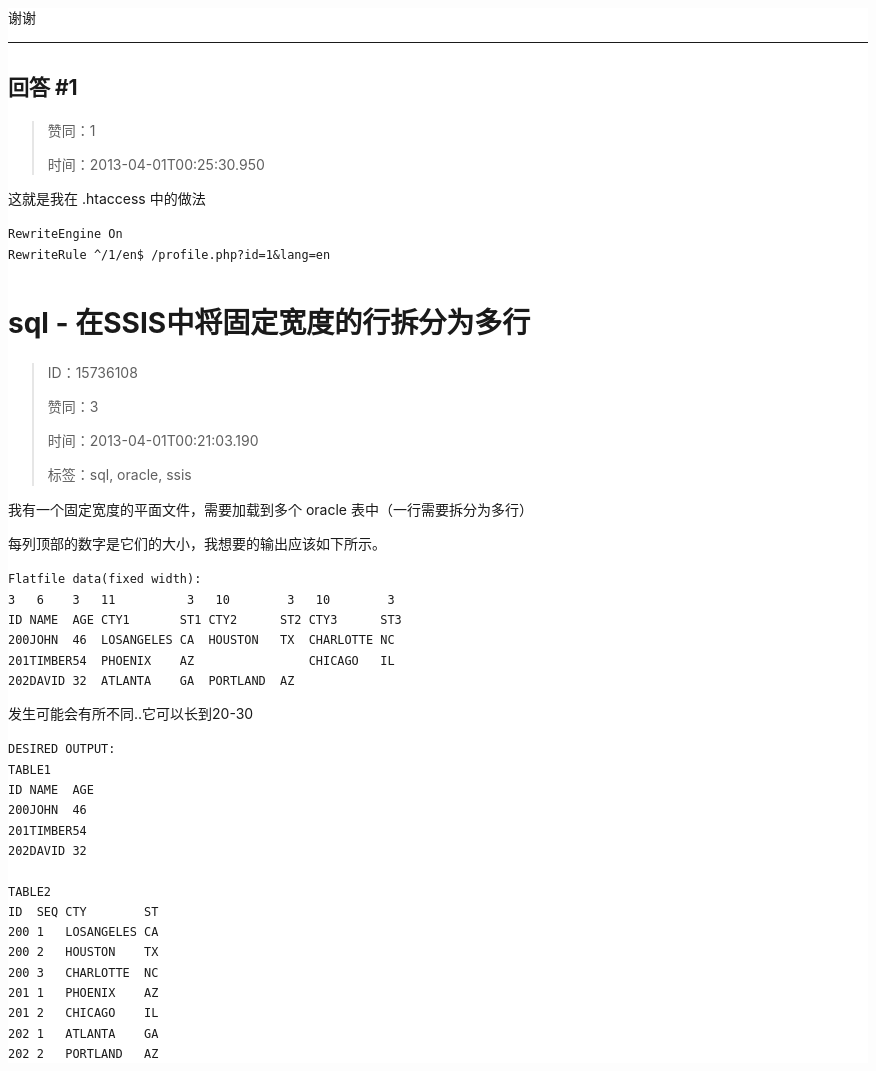 谢谢

* * *

## 回答 #1

> 赞同：1
> 
> 时间：2013-04-01T00:25:30.950

这就是我在 .htaccess 中的做法

```
RewriteEngine On
RewriteRule ^/1/en$ /profile.php?id=1&lang=en 
```

# sql - 在SSIS中将固定宽度的行拆分为多行

> ID：15736108
> 
> 赞同：3
> 
> 时间：2013-04-01T00:21:03.190
> 
> 标签：sql, oracle, ssis

我有一个固定宽度的平面文件，需要加载到多个 oracle 表中（一行需要拆分为多行）

每列顶部的数字是它们的大小，我想要的输出应该如下所示。

```
Flatfile data(fixed width):
3   6    3   11          3   10        3   10        3
ID NAME  AGE CTY1       ST1 CTY2      ST2 CTY3      ST3
200JOHN  46  LOSANGELES CA  HOUSTON   TX  CHARLOTTE NC
201TIMBER54  PHOENIX    AZ                CHICAGO   IL
202DAVID 32  ATLANTA    GA  PORTLAND  AZ 
```

发生可能会有所不同..它可以长到20-30

```
DESIRED OUTPUT:
TABLE1
ID NAME  AGE
200JOHN  46
201TIMBER54
202DAVID 32

TABLE2
ID  SEQ CTY        ST
200 1   LOSANGELES CA  
200 2   HOUSTON    TX  
200 3   CHARLOTTE  NC
201 1   PHOENIX    AZ      
201 2   CHICAGO    IL        
202 1   ATLANTA    GA  
202 2   PORTLAND   AZ 
```
